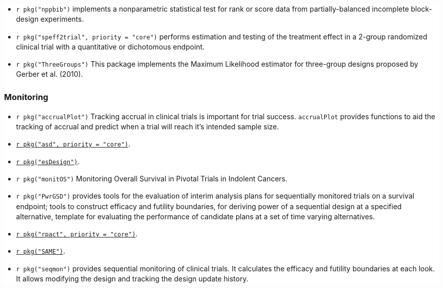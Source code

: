 -   `​r pkg("nppbib")` implements a nonparametric statistical test for
    rank or score data from partially-balanced incomplete block-design
    experiments.

-   `​r pkg("speff2trial", priority = "core")` performs estimation and
    testing of the treatment effect in a 2-group randomized clinical
    trial with a quantitative or dichotomous endpoint.

-   `​r pkg("ThreeGroups")` This package implements the Maximum
    Likelihood estimator for three-group designs proposed by Gerber et
    al. (2010).

### Monitoring

-   `​r pkg("accrualPlot")` Tracking accrual in clinical trials is
    important for trial success. `accrualPlot` provides functions to aid
    the tracking of accrual and predict when a trial will reach it’s
    intended sample size.

-   [`​r pkg("asd", priority = "core")`](#asd).

-   [`​r pkg("esDesign")`](#esDesign).

-   `​r pkg("monitOS")` Monitoring Overall Survival in Pivotal Trials in
    Indolent Cancers.

-   `​r pkg("PwrGSD")` provides tools for the evaluation of interim
    analysis plans for sequentially monitored trials on a survival
    endpoint; tools to construct efficacy and futility boundaries, for
    deriving power of a sequential design at a specified alternative,
    template for evaluating the performance of candidate plans at a set
    of time varying alternatives.

-   [`​r pkg("rpact", priority = "core")`](#rpact).

-   [`​r pkg("SAME")`](#SAME).

-   `​r pkg("seqmon")` provides sequential monitoring of clinical trials.
    It calculates the efficacy and futility boundaries at each look. It
    allows modifying the design and tracking the design update history.
